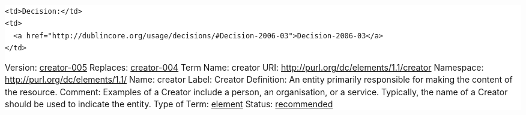     <td>Decision:</td>
    <td>
      <a href="http://dublincore.org/usage/decisions/#Decision-2006-03">Decision-2006-03</a>
    </td>
  </tr>
  <tr>
    <td>Version:</td>
    <td>
      <a href="http://dublincore.org/usage/terms/history/#creator-005">creator-005</a>
    </td>
  </tr>
  <tr>
    <td>Replaces:</td>
    <td>
      <a href="http://dublincore.org/usage/terms/history/#creator-004">creator-004</a>
    </td>
  </tr>
  <tr>
    <th colspan="2">
      <a name="creator-004"></a>Term Name: creator</th>
  </tr>
  <tr>
    <td>URI:</td>
    <td>
      <a href="http://purl.org/dc/elements/1.1/creator">http://purl.org/dc/elements/1.1/creator</a>
    </td>
  </tr>
  <tr>
    <td>Namespace:</td>
    <td>
      <a href="http://purl.org/dc/elements/1.1/">http://purl.org/dc/elements/1.1/</a>
    </td>
  </tr>
  <tr>
    <td>Name:</td>
    <td>creator</td>
  </tr>
  <tr>
    <td>Label:</td>
    <td>Creator</td>
  </tr>
  <tr>
    <td>Definition:</td>
    <td>An entity primarily responsible for making the content 
      of the resource.</td>
  </tr>
  <tr>
    <td>Comment:</td>
    <td>Examples of a Creator include a person, an organisation,
      or a service. Typically, the name of a Creator should 
      be used to indicate the entity.</td>
  </tr>
  <tr>
    <td>Type of Term:</td>
    <td>
      <a href="http://dublincore.org/usage/documents/principles/#element">element</a>
    </td>
  </tr>
  <tr>
    <td>Status:</td>
    <td>
      <a href="http://dublincore.org/usage/documents/process/#recommended">recommended</a>
    </td>
  </tr>